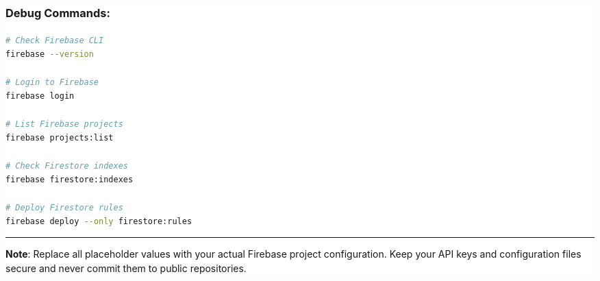 ### Debug Commands:
```bash
# Check Firebase CLI
firebase --version

# Login to Firebase
firebase login

# List Firebase projects
firebase projects:list

# Check Firestore indexes
firebase firestore:indexes

# Deploy Firestore rules
firebase deploy --only firestore:rules
```

---

**Note**: Replace all placeholder values with your actual Firebase project configuration. Keep your API keys and configuration files secure and never commit them to public repositories.